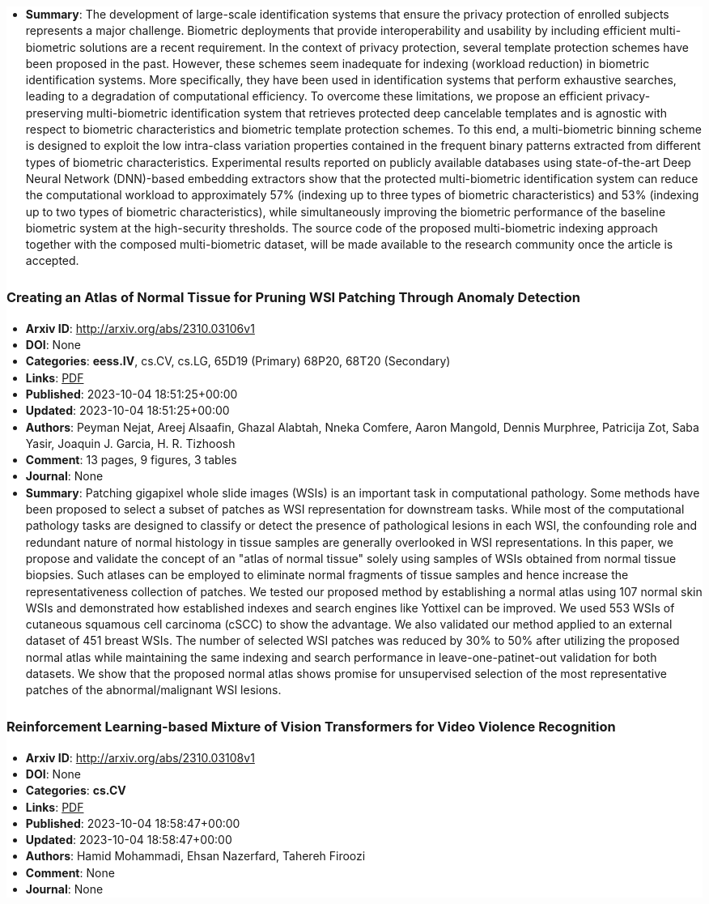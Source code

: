 - **Summary**: The development of large-scale identification systems that ensure the privacy protection of enrolled subjects represents a major challenge. Biometric deployments that provide interoperability and usability by including efficient multi-biometric solutions are a recent requirement. In the context of privacy protection, several template protection schemes have been proposed in the past. However, these schemes seem inadequate for indexing (workload reduction) in biometric identification systems. More specifically, they have been used in identification systems that perform exhaustive searches, leading to a degradation of computational efficiency. To overcome these limitations, we propose an efficient privacy-preserving multi-biometric identification system that retrieves protected deep cancelable templates and is agnostic with respect to biometric characteristics and biometric template protection schemes. To this end, a multi-biometric binning scheme is designed to exploit the low intra-class variation properties contained in the frequent binary patterns extracted from different types of biometric characteristics. Experimental results reported on publicly available databases using state-of-the-art Deep Neural Network (DNN)-based embedding extractors show that the protected multi-biometric identification system can reduce the computational workload to approximately 57\% (indexing up to three types of biometric characteristics) and 53% (indexing up to two types of biometric characteristics), while simultaneously improving the biometric performance of the baseline biometric system at the high-security thresholds. The source code of the proposed multi-biometric indexing approach together with the composed multi-biometric dataset, will be made available to the research community once the article is accepted.



### Creating an Atlas of Normal Tissue for Pruning WSI Patching Through Anomaly Detection
- **Arxiv ID**: http://arxiv.org/abs/2310.03106v1
- **DOI**: None
- **Categories**: **eess.IV**, cs.CV, cs.LG, 65D19 (Primary) 68P20, 68T20 (Secondary)
- **Links**: [PDF](http://arxiv.org/pdf/2310.03106v1)
- **Published**: 2023-10-04 18:51:25+00:00
- **Updated**: 2023-10-04 18:51:25+00:00
- **Authors**: Peyman Nejat, Areej Alsaafin, Ghazal Alabtah, Nneka Comfere, Aaron Mangold, Dennis Murphree, Patricija Zot, Saba Yasir, Joaquin J. Garcia, H. R. Tizhoosh
- **Comment**: 13 pages, 9 figures, 3 tables
- **Journal**: None
- **Summary**: Patching gigapixel whole slide images (WSIs) is an important task in computational pathology. Some methods have been proposed to select a subset of patches as WSI representation for downstream tasks. While most of the computational pathology tasks are designed to classify or detect the presence of pathological lesions in each WSI, the confounding role and redundant nature of normal histology in tissue samples are generally overlooked in WSI representations. In this paper, we propose and validate the concept of an "atlas of normal tissue" solely using samples of WSIs obtained from normal tissue biopsies. Such atlases can be employed to eliminate normal fragments of tissue samples and hence increase the representativeness collection of patches. We tested our proposed method by establishing a normal atlas using 107 normal skin WSIs and demonstrated how established indexes and search engines like Yottixel can be improved. We used 553 WSIs of cutaneous squamous cell carcinoma (cSCC) to show the advantage. We also validated our method applied to an external dataset of 451 breast WSIs. The number of selected WSI patches was reduced by 30% to 50% after utilizing the proposed normal atlas while maintaining the same indexing and search performance in leave-one-patinet-out validation for both datasets. We show that the proposed normal atlas shows promise for unsupervised selection of the most representative patches of the abnormal/malignant WSI lesions.



### Reinforcement Learning-based Mixture of Vision Transformers for Video Violence Recognition
- **Arxiv ID**: http://arxiv.org/abs/2310.03108v1
- **DOI**: None
- **Categories**: **cs.CV**
- **Links**: [PDF](http://arxiv.org/pdf/2310.03108v1)
- **Published**: 2023-10-04 18:58:47+00:00
- **Updated**: 2023-10-04 18:58:47+00:00
- **Authors**: Hamid Mohammadi, Ehsan Nazerfard, Tahereh Firoozi
- **Comment**: None
- **Journal**: None